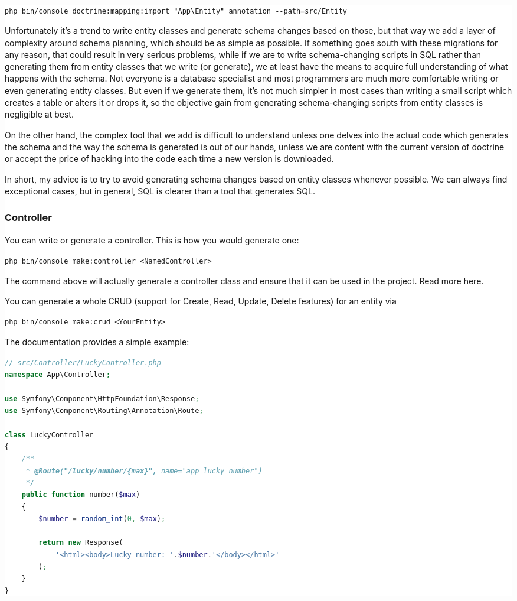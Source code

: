 ```
php bin/console doctrine:mapping:import "App\Entity" annotation --path=src/Entity
```

Unfortunately it’s a trend to write entity classes and generate schema changes based on those, but that way we add a layer of complexity around schema planning, which should be as simple as possible. If something goes south with these migrations for any reason, that could result in very serious problems, while if we are to write schema-changing scripts in SQL rather than generating them from entity classes that we write (or generate), we at least have the means to acquire full understanding of what happens with the schema. Not everyone is a database specialist and most programmers are much more comfortable writing or even generating entity classes. But even if we generate them, it’s not much simpler in most cases than writing a small script which creates a table or alters it or drops it, so the objective gain from generating schema-changing scripts from entity classes is negligible at best.

On the other hand, the complex tool that we add is difficult to understand unless one delves into the actual code which generates the schema and the way the schema is generated is out of our hands, unless we are content with the current version of doctrine or accept the price of hacking into the code each time a new version is downloaded.

In short, my advice is to try to avoid generating schema changes based on entity classes whenever possible. We can always find exceptional cases, but in general, SQL is clearer than a tool that generates SQL.

### Controller

You can write or generate a controller. This is how you would generate one:

```
php bin/console make:controller <NamedController>
```

The command above will actually generate a controller class and ensure that it can be used in the project. Read more [here](https://symfony.com/doc/current/controller.html#generating-controllers).

You can generate a whole CRUD (support for Create, Read, Update, Delete features) for an entity via

```
php bin/console make:crud <YourEntity>
```

The documentation provides a simple example:

```php
// src/Controller/LuckyController.php
namespace App\Controller;

use Symfony\Component\HttpFoundation\Response;
use Symfony\Component\Routing\Annotation\Route;

class LuckyController
{
    /**
     * @Route("/lucky/number/{max}", name="app_lucky_number")
     */
    public function number($max)
    {
        $number = random_int(0, $max);

        return new Response(
            '<html><body>Lucky number: '.$number.'</body></html>'
        );
    }
}
```
